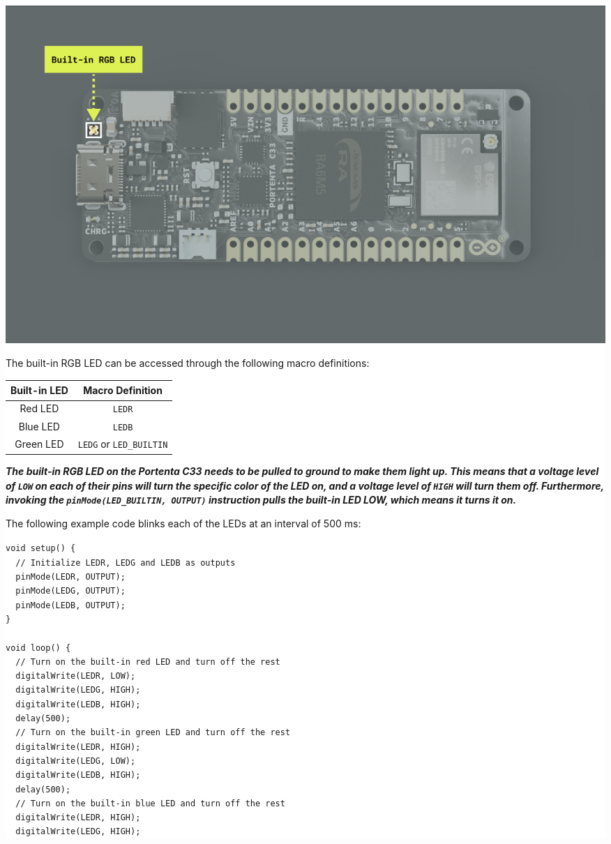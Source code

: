 ![Built-in RGB LED of the Portenta C33 board](assets/user-manual-5.png)

The built-in RGB LED can be accessed through the following macro definitions:

| **Built-in LED** |   **Macro Definition**  |
|:----------------:|:-----------------------:|
|      Red LED     |          `LEDR`         |
|     Blue LED     |          `LEDB`         |
|     Green LED    | `LEDG` or `LED_BUILTIN` |

***The built-in RGB LED on the Portenta C33 needs to be pulled to ground to make them light up. This means that a voltage level of `LOW` on each of their pins will turn the specific color of the LED on, and a voltage level of `HIGH` will turn them off. Furthermore, invoking the `pinMode(LED_BUILTIN, OUTPUT)` instruction pulls the built-in LED LOW, which means it turns it on.***

The following example code blinks each of the LEDs at an interval of 500 ms:

```arduino
void setup() {
  // Initialize LEDR, LEDG and LEDB as outputs
  pinMode(LEDR, OUTPUT);
  pinMode(LEDG, OUTPUT);
  pinMode(LEDB, OUTPUT);
}

void loop() {
  // Turn on the built-in red LED and turn off the rest
  digitalWrite(LEDR, LOW);
  digitalWrite(LEDG, HIGH);
  digitalWrite(LEDB, HIGH);
  delay(500);
  // Turn on the built-in green LED and turn off the rest
  digitalWrite(LEDR, HIGH);
  digitalWrite(LEDG, LOW);
  digitalWrite(LEDB, HIGH);
  delay(500);
  // Turn on the built-in blue LED and turn off the rest
  digitalWrite(LEDR, HIGH);
  digitalWrite(LEDG, HIGH);
```